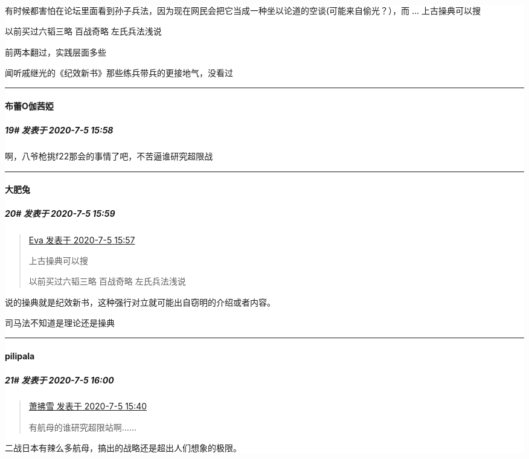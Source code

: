 有时候都害怕在论坛里面看到孙子兵法，因为现在网民会把它当成一种坐以论道的空谈(可能来自偷光？），而 ...</blockquote>
上古操典可以搜 


以前买过六韬三略 百战奇略 左氏兵法浅说


前两本翻过，实践层面多些

闻听戚继光的《纪效新书》那些练兵带兵的更接地气，没看过







*****

####  布蕾O伽茜婭  
##### 19#       发表于 2020-7-5 15:58




啊，八爷枪挑f22那会的事情了吧，不苦逼谁研究超限战







*****

####  大肥兔  
##### 20#       发表于 2020-7-5 15:59



<blockquote><a href="httphttps://bbs.saraba1st.com/2b/forum.php?mod=redirect&amp;goto=findpost&amp;pid=48077059&amp;ptid=1945997" target="_blank">Eva 发表于 2020-7-5 15:57</a>

上古操典可以搜 


以前买过六韬三略 百战奇略 左氏兵法浅说</blockquote>
说的操典就是纪效新书，这种强行对立就可能出自窃明的介绍或者内容。

司马法不知道是理论还是操典







*****

####  pilipala  
##### 21#       发表于 2020-7-5 16:00



<blockquote><a href="httphttps://bbs.saraba1st.com/2b/forum.php?mod=redirect&amp;goto=findpost&amp;pid=48076887&amp;ptid=1945997" target="_blank">萧拂雪 发表于 2020-7-5 15:40</a>

有航母的谁研究超限站啊……</blockquote>
二战日本有辣么多航母，搞出的战略还是超出人们想象的极限。

